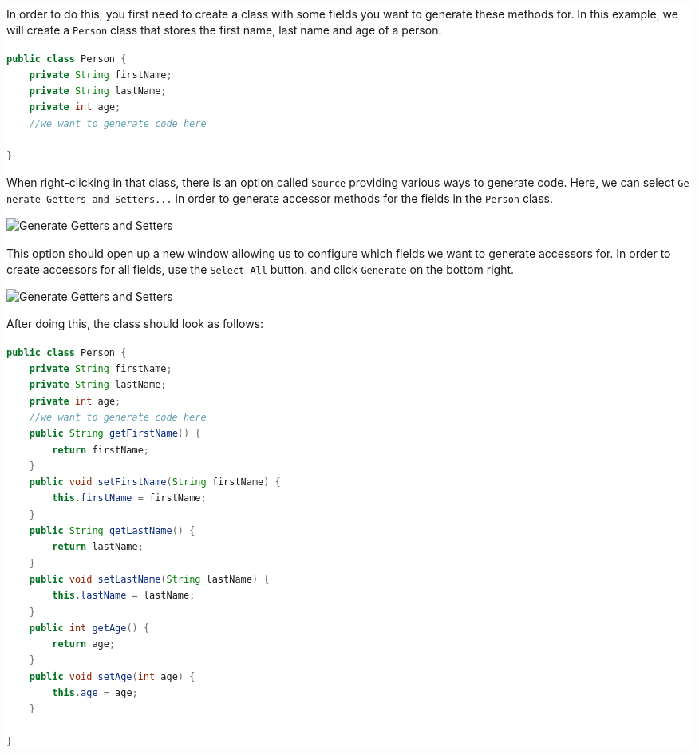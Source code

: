 In order to do this, you first need to create a class with some fields you want to generate these methods for. In this example, we will create a `Person` class that stores the first name, last name and age of a person.
```java
public class Person {
	private String firstName;
	private String lastName;
	private int age;
	//we want to generate code here
	
}
```

When right-clicking in that class, there is an option called `Source` providing various ways to generate code. Here, we can select `Generate Getters and Setters...` in order to generate accessor methods for the fields in the `Person` class.

[![Generate Getters and Setters](/assets/images/eclipse/context_generate_getters_setters.png)](/assets/images/eclipse/context_generate_getters_setters.png)

This option should open up a new window allowing us to configure which fields we want to generate accessors for. In order to create accessors for all fields, use the `Select All` button. and click `Generate` on the bottom right. 

[![Generate Getters and Setters](/assets/images/eclipse/getter_setter_modal.png)](/assets/images/eclipse/getter_setter_modal.png)

After doing this, the class should look as follows:
```java
public class Person {
	private String firstName;
	private String lastName;
	private int age;
	//we want to generate code here
	public String getFirstName() {
		return firstName;
	}
	public void setFirstName(String firstName) {
		this.firstName = firstName;
	}
	public String getLastName() {
		return lastName;
	}
	public void setLastName(String lastName) {
		this.lastName = lastName;
	}
	public int getAge() {
		return age;
	}
	public void setAge(int age) {
		this.age = age;
	}
	
}
```
